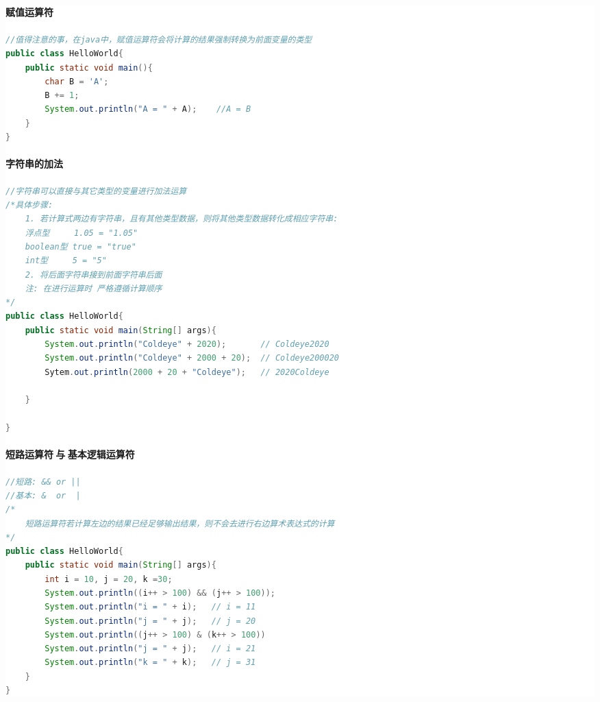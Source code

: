 #### 赋值运算符

```java
//值得注意的事，在java中，赋值运算符会将计算的结果强制转换为前面变量的类型
public class HelloWorld{
    public static void main(){
        char B = 'A';
        B += 1;
        System.out.println("A = " + A);    //A = B
    }
}
```







#### 字符串的加法

```java
//字符串可以直接与其它类型的变量进行加法运算
/*具体步骤:
	1. 若计算式两边有字符串，且有其他类型数据，则将其他类型数据转化成相应字符串:
	浮点型     1.05 = "1.05"
	boolean型 true = "true"
	int型     5 = "5"
	2. 将后面字符串接到前面字符串后面
	注: 在进行运算时 严格遵循计算顺序
*/
public class HelloWorld{
    public static void main(String[] args){
        System.out.println("Coldeye" + 2020);       // Coldeye2020
        System.out.println("Coldeye" + 2000 + 20);  // Coldeye200020
        Sytem.out.println(2000 + 20 + "Coldeye");   // 2020Coldeye
        
    }
    
}
```





#### 短路运算符 与 基本逻辑运算符

```java
//短路: && or ||
//基本: &  or  |
/*
	短路运算符若计算左边的结果已经足够输出结果，则不会去进行右边算术表达式的计算
*/
public class HelloWorld{
    public static void main(String[] args){
        int i = 10, j = 20, k =30;
        System.out.println((i++ > 100) && (j++ > 100));
        System.out.println("i = " + i);   // i = 11
        System.out.println("j = " + j);   // j = 20
		System.out.println((j++ > 100) & (k++ > 100))
        System.out.println("j = " + j);   // i = 21
        System.out.println("k = " + k);   // j = 31    
    }
}
```
